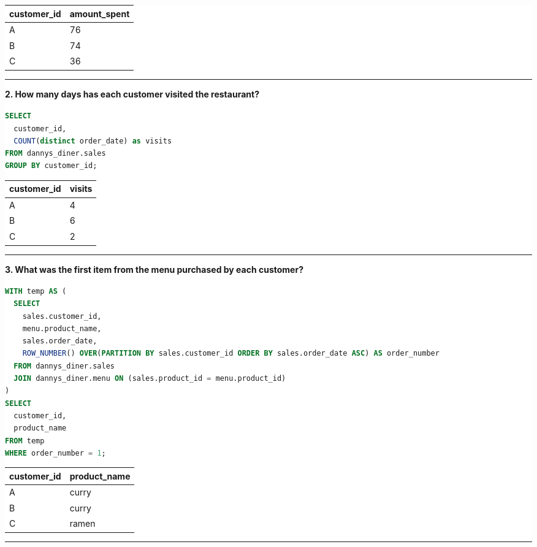 | customer_id | amount_spent |
|-------------|--------------|
| A           |           76 |
| B           |           74 |
| C           |           36 |

---

**2. How many days has each customer visited the restaurant?**
```sql
SELECT
  customer_id,
  COUNT(distinct order_date) as visits
FROM dannys_diner.sales
GROUP BY customer_id;
```

| customer_id | visits |
|-------------|--------|
| A           |      4 |
| B           |      6 |
| C           |      2 |

---

**3. What was the first item from the menu purchased by each customer?**
```sql
WITH temp AS (
  SELECT
    sales.customer_id,
    menu.product_name,
    sales.order_date,
    ROW_NUMBER() OVER(PARTITION BY sales.customer_id ORDER BY sales.order_date ASC) AS order_number
  FROM dannys_diner.sales
  JOIN dannys_diner.menu ON (sales.product_id = menu.product_id)
)
SELECT
  customer_id,
  product_name
FROM temp
WHERE order_number = 1;
```

| customer_id | product_name |
|-------------|--------------|
| A           | curry        |
| B           | curry        |
| C           | ramen        |

---